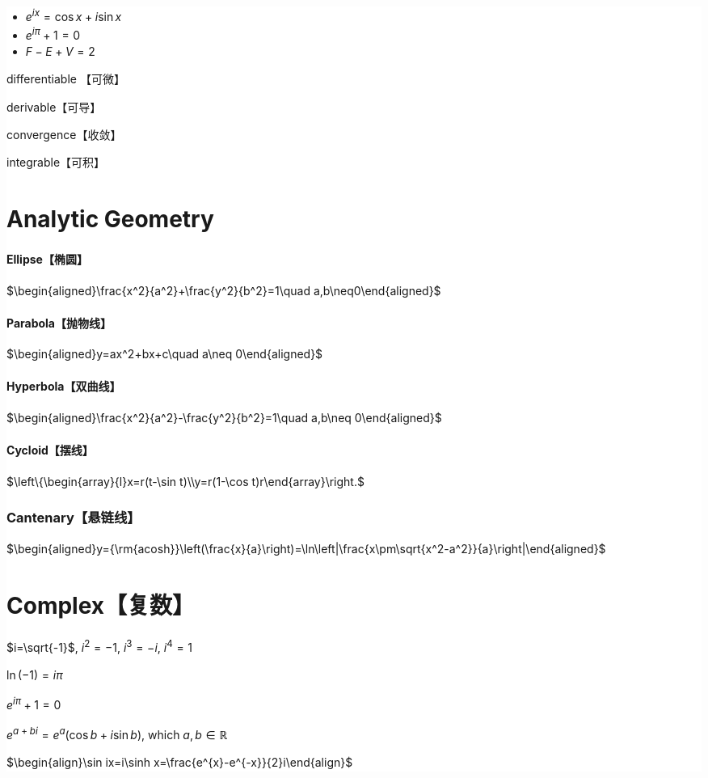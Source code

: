 - $e^{ix}=\cos x+i\sin x$
- $e^{i\pi}+1=0$
- $F-E+V=2$



differentiable 【可微】

derivable【可导】

convergence【收敛】

integrable【可积】



# Analytic Geometry

#### Ellipse【椭圆】

$\begin{aligned}\frac{x^2}{a^2}+\frac{y^2}{b^2}=1\quad a,b\neq0\end{aligned}$



#### Parabola【抛物线】

$\begin{aligned}y=ax^2+bx+c\quad a\neq 0\end{aligned}$



#### Hyperbola【双曲线】

$\begin{aligned}\frac{x^2}{a^2}-\frac{y^2}{b^2}=1\quad a,b\neq 0\end{aligned}$



#### Cycloid【摆线】

$\left\{\begin{array}{l}x=r(t-\sin t)\\y=r(1-\cos t)r\end{array}\right.$



### Cantenary【悬链线】

$\begin{aligned}y={\rm{acosh}}\left(\frac{x}{a}\right)=\ln\left|\frac{x\pm\sqrt{x^2-a^2}}{a}\right|\end{aligned}$





# Complex【复数】

$i=\sqrt{-1}$, $i^2=-1$, $i^3=-i$, $i^4=1$

$\ln(-1)=i\pi$

$e^{i\pi}+1=0$

$e^{a+bi}=e^a(\cos b+i\sin b)$, which $a,b\in\mathbb{R}$

$\begin{align}\sin ix=i\sinh x=\frac{e^{x}-e^{-x}}{2}i\end{align}$
